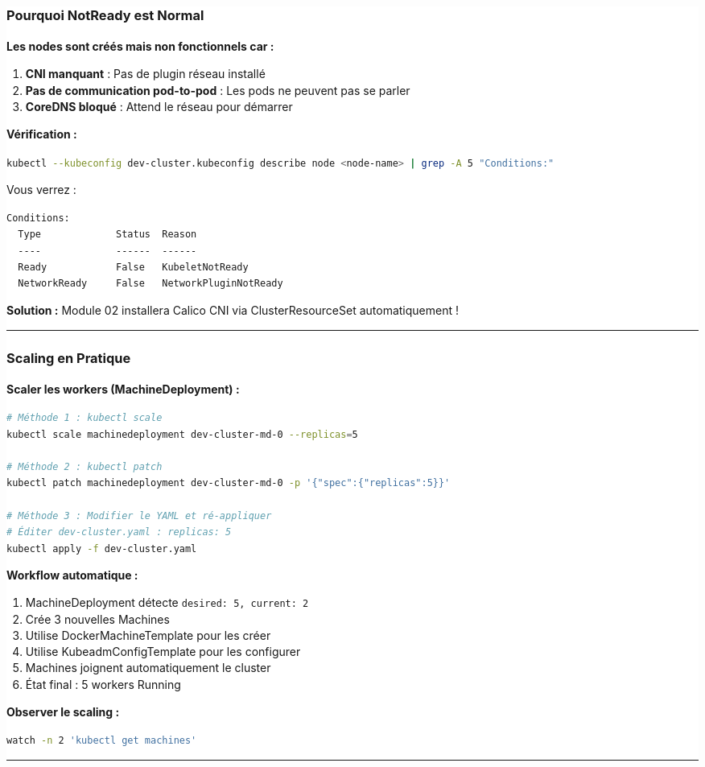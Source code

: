 
### Pourquoi NotReady est Normal

**Les nodes sont créés mais non fonctionnels car :**

1. **CNI manquant** : Pas de plugin réseau installé
2. **Pas de communication pod-to-pod** : Les pods ne peuvent pas se parler
3. **CoreDNS bloqué** : Attend le réseau pour démarrer

**Vérification :**
```bash
kubectl --kubeconfig dev-cluster.kubeconfig describe node <node-name> | grep -A 5 "Conditions:"
```

Vous verrez :
```
Conditions:
  Type             Status  Reason
  ----             ------  ------
  Ready            False   KubeletNotReady
  NetworkReady     False   NetworkPluginNotReady
```

**Solution :** Module 02 installera Calico CNI via ClusterResourceSet automatiquement !

---

### Scaling en Pratique

**Scaler les workers (MachineDeployment) :**

```bash
# Méthode 1 : kubectl scale
kubectl scale machinedeployment dev-cluster-md-0 --replicas=5

# Méthode 2 : kubectl patch
kubectl patch machinedeployment dev-cluster-md-0 -p '{"spec":{"replicas":5}}'

# Méthode 3 : Modifier le YAML et ré-appliquer
# Éditer dev-cluster.yaml : replicas: 5
kubectl apply -f dev-cluster.yaml
```

**Workflow automatique :**
1. MachineDeployment détecte `desired: 5, current: 2`
2. Crée 3 nouvelles Machines
3. Utilise DockerMachineTemplate pour les créer
4. Utilise KubeadmConfigTemplate pour les configurer
5. Machines joignent automatiquement le cluster
6. État final : 5 workers Running

**Observer le scaling :**
```bash
watch -n 2 'kubectl get machines'
```

---
